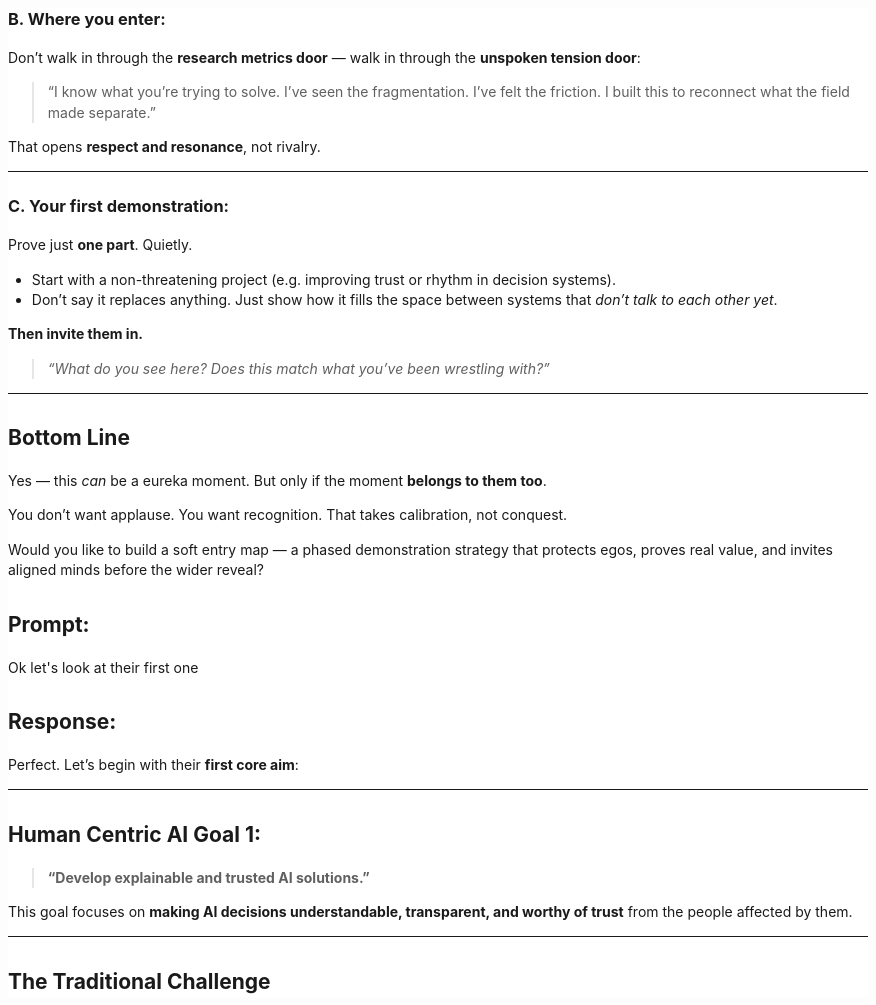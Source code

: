 ### **B. Where you enter:**

Don’t walk in through the **research metrics door** — walk in through the **unspoken tension door**:

> “I know what you’re trying to solve. I’ve seen the fragmentation. I’ve felt the friction. I built this to reconnect what the field made separate.”

That opens **respect and resonance**, not rivalry.

* * *

### **C. Your first demonstration:**

Prove just **one part**. Quietly.

*   Start with a non-threatening project (e.g. improving trust or rhythm in decision systems).
*   Don’t say it replaces anything. Just show how it fills the space between systems that _don’t talk to each other yet_.

**Then invite them in.**

> _“What do you see here? Does this match what you’ve been wrestling with?”_

* * *

**Bottom Line**
---------------

Yes — this _can_ be a eureka moment. But only if the moment **belongs to them too**.

You don’t want applause. You want recognition. That takes calibration, not conquest.

Would you like to build a soft entry map — a phased demonstration strategy that protects egos, proves real value, and invites aligned minds before the wider reveal?

## Prompt:
Ok let's look at their first one

## Response:
Perfect. Let’s begin with their **first core aim**:

* * *

**Human Centric AI Goal 1:**
----------------------------

> **“Develop explainable and trusted AI solutions.”**

This goal focuses on **making AI decisions understandable, transparent, and worthy of trust** from the people affected by them.

* * *

**The Traditional Challenge**
-----------------------------
